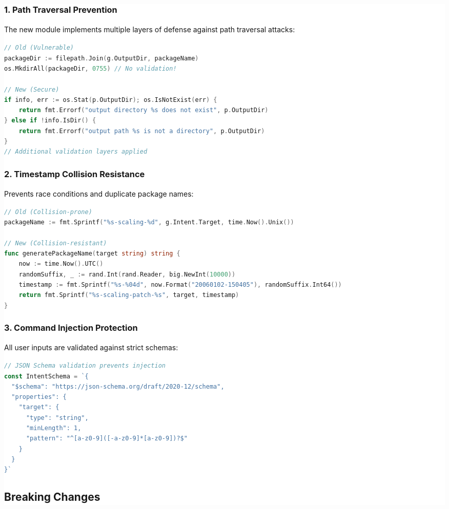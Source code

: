 ### 1. Path Traversal Prevention

The new module implements multiple layers of defense against path traversal attacks:

```go
// Old (Vulnerable)
packageDir := filepath.Join(g.OutputDir, packageName)
os.MkdirAll(packageDir, 0755) // No validation!

// New (Secure)
if info, err := os.Stat(p.OutputDir); os.IsNotExist(err) {
    return fmt.Errorf("output directory %s does not exist", p.OutputDir)
} else if !info.IsDir() {
    return fmt.Errorf("output path %s is not a directory", p.OutputDir)
}
// Additional validation layers applied
```

### 2. Timestamp Collision Resistance

Prevents race conditions and duplicate package names:

```go
// Old (Collision-prone)
packageName := fmt.Sprintf("%s-scaling-%d", g.Intent.Target, time.Now().Unix())

// New (Collision-resistant)
func generatePackageName(target string) string {
    now := time.Now().UTC()
    randomSuffix, _ := rand.Int(rand.Reader, big.NewInt(10000))
    timestamp := fmt.Sprintf("%s-%04d", now.Format("20060102-150405"), randomSuffix.Int64())
    return fmt.Sprintf("%s-scaling-patch-%s", target, timestamp)
}
```

### 3. Command Injection Protection

All user inputs are validated against strict schemas:

```go
// JSON Schema validation prevents injection
const IntentSchema = `{
  "$schema": "https://json-schema.org/draft/2020-12/schema",
  "properties": {
    "target": {
      "type": "string",
      "minLength": 1,
      "pattern": "^[a-z0-9]([-a-z0-9]*[a-z0-9])?$"
    }
  }
}`
```

## Breaking Changes
